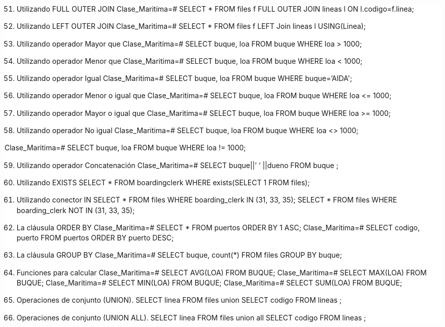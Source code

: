 51. Utilizando FULL OUTER JOIN
Clase_Maritima=# SELECT * FROM files f FULL OUTER JOIN lineas l ON l.codigo=f.linea;

52. Utilizando LEFT OUTER JOIN
Clase_Maritima=# SELECT * FROM files f LEFT Join lineas l USING(Linea);

53. Utilizando operador Mayor que
Clase_Maritima=# SELECT buque, loa FROM buque WHERE loa > 1000;

54. Utilizando operador Menor que
Clase_Maritima=# SELECT buque, loa FROM buque WHERE loa < 1000;

55. Utilizando operador Igual
Clase_Maritima=# SELECT buque, loa FROM buque WHERE buque=’AIDA';

56. Utilizando operador Menor o igual que
Clase_Maritima=# SELECT buque, loa FROM buque WHERE loa <= 1000;

57. Utilizando operador Mayor o igual que
Clase_Maritima=# SELECT buque, loa FROM buque WHERE loa >= 1000;

58. Utilizando operador No igual
Clase_Maritima=# SELECT buque, loa FROM buque WHERE loa <> 1000;

Clase_Maritima=# SELECT buque, loa FROM buque WHERE loa != 1000;

59. Utilizando operador Concatenación
Clase_Maritima=# SELECT buque||’ ‘ ||dueno FROM buque ;

60. Utilizando EXISTS
SELECT * FROM boardingclerk WHERE exists(SELECT 1 FROM files);

61. Utilizando conector IN
SELECT * FROM files WHERE boarding_clerk IN (31, 33, 35);
SELECT * FROM files WHERE boarding_clerk NOT IN (31, 33, 35);

62. La cláusula ORDER BY
Clase_Maritima=# SELECT * FROM puertos ORDER BY 1 ASC;
Clase_Maritima=# SELECT codigo, puerto FROM puertos ORDER BY puerto DESC;

63. La cláusula GROUP BY
Clase_Maritima=# SELECT buque, count(*) FROM files GROUP BY buque;

64. Funciones para calcular
Clase_Maritima=# SELECT AVG(LOA) FROM BUQUE;
Clase_Maritima=# SELECT MAX(LOA) FROM BUQUE;
Clase_Maritima=# SELECT MIN(LOA) FROM BUQUE;
Clase_Maritima=# SELECT SUM(LOA) FROM BUQUE;

65. Operaciones de conjunto (UNION).
SELECT linea FROM files
union
SELECT codigo FROM lineas ;

66. Operaciones de conjunto (UNION ALL).
SELECT linea FROM files
union all
SELECT codigo FROM lineas ;
